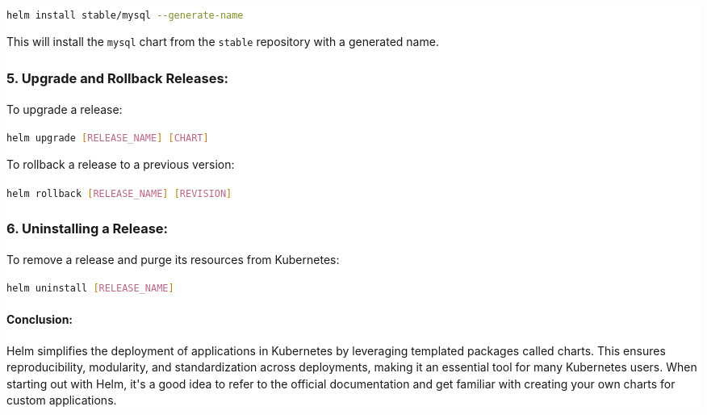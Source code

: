 ```bash
helm install stable/mysql --generate-name
```

This will install the `mysql` chart from the `stable` repository with a generated name.

### 5. Upgrade and Rollback Releases:
To upgrade a release:

```bash
helm upgrade [RELEASE_NAME] [CHART]
```

To rollback a release to a previous version:

```bash
helm rollback [RELEASE_NAME] [REVISION]
```

### 6. Uninstalling a Release:
To remove a release and purge its resources from Kubernetes:

```bash
helm uninstall [RELEASE_NAME]
```

#### Conclusion:
Helm simplifies the deployment of applications in Kubernetes by leveraging templated packages called charts. This ensures reproducibility, modularity, and standardization across deployments, making it an essential tool for many Kubernetes users. When starting out with Helm, it's a good idea to refer to the official documentation and get familiar with creating your own charts for custom applications.